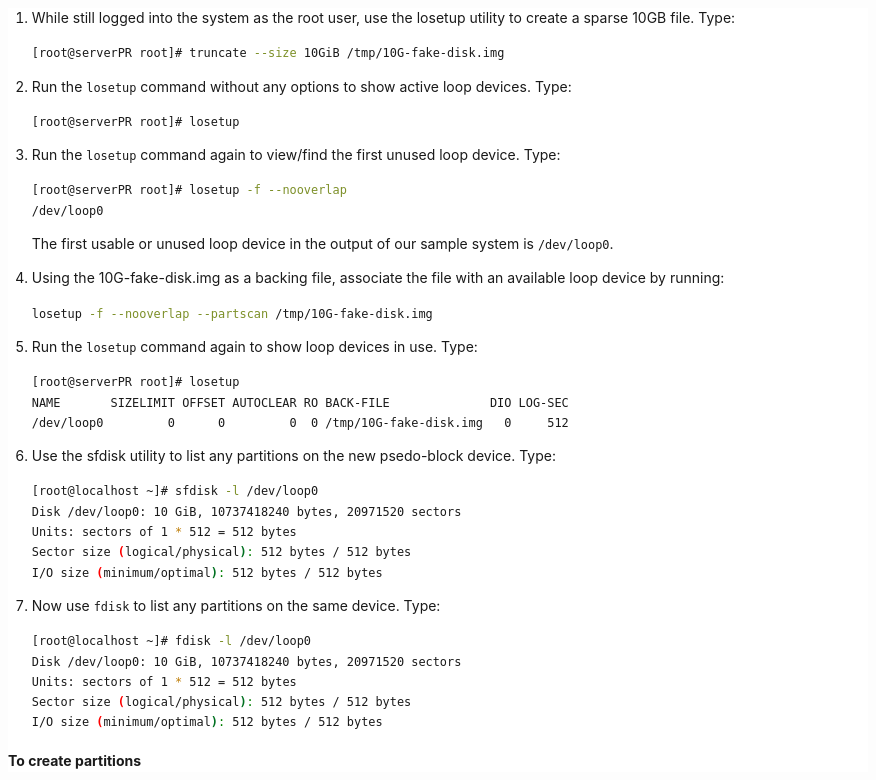 1. While still logged into the system as the root user, use the losetup utility to create a sparse 10GB file. Type:

    ```bash
    [root@serverPR root]# truncate --size 10GiB /tmp/10G-fake-disk.img
    ```
    
2. Run the `losetup` command without any options to show active loop devices. Type:

    ```bash
    [root@serverPR root]# losetup
    ```
    
3. Run the `losetup` command again to view/find the first unused loop device. Type:
    
    ```bash
    [root@serverPR root]# losetup -f --nooverlap
    /dev/loop0
    ```
    
    The first usable or unused loop device in the output of our sample system is `/dev/loop0`.
    
4. Using the 10G-fake-disk.img as a backing file, associate the file with an available loop device by running:

    ```bash
    losetup -f --nooverlap --partscan /tmp/10G-fake-disk.img
    ```
    
5. Run the `losetup` command again to show loop devices in use. Type:

    ```bash
    [root@serverPR root]# losetup
    NAME       SIZELIMIT OFFSET AUTOCLEAR RO BACK-FILE              DIO LOG-SEC
    /dev/loop0         0      0         0  0 /tmp/10G-fake-disk.img   0     512
    ```

6. Use the sfdisk utility to list any partitions on the new psedo-block device. Type:
    
    ```bash
    [root@localhost ~]# sfdisk -l /dev/loop0
    Disk /dev/loop0: 10 GiB, 10737418240 bytes, 20971520 sectors
    Units: sectors of 1 * 512 = 512 bytes
    Sector size (logical/physical): 512 bytes / 512 bytes
    I/O size (minimum/optimal): 512 bytes / 512 bytes
    ```
    
7. Now use `fdisk` to list any partitions on the same device. Type:
    
    ```bash
    [root@localhost ~]# fdisk -l /dev/loop0
    Disk /dev/loop0: 10 GiB, 10737418240 bytes, 20971520 sectors
    Units: sectors of 1 * 512 = 512 bytes
    Sector size (logical/physical): 512 bytes / 512 bytes
    I/O size (minimum/optimal): 512 bytes / 512 bytes
    ```
    
#### To create partitions
